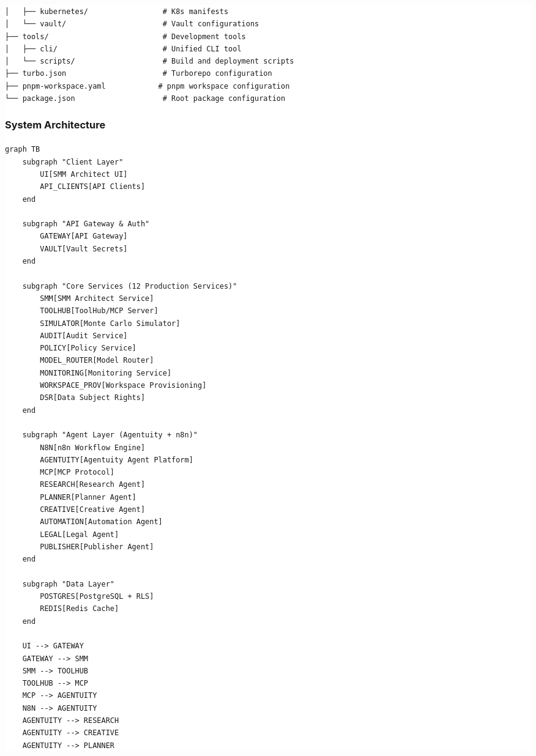 ```
│   ├── kubernetes/                 # K8s manifests
│   └── vault/                      # Vault configurations
├── tools/                          # Development tools
│   ├── cli/                        # Unified CLI tool
│   └── scripts/                    # Build and deployment scripts
├── turbo.json                      # Turborepo configuration
├── pnpm-workspace.yaml            # pnpm workspace configuration
└── package.json                    # Root package configuration
```

### System Architecture

```mermaid
graph TB
    subgraph "Client Layer"
        UI[SMM Architect UI]
        API_CLIENTS[API Clients]
    end
    
    subgraph "API Gateway & Auth"
        GATEWAY[API Gateway]
        VAULT[Vault Secrets]
    end
    
    subgraph "Core Services (12 Production Services)"
        SMM[SMM Architect Service]
        TOOLHUB[ToolHub/MCP Server]
        SIMULATOR[Monte Carlo Simulator]
        AUDIT[Audit Service]
        POLICY[Policy Service]
        MODEL_ROUTER[Model Router]
        MONITORING[Monitoring Service]
        WORKSPACE_PROV[Workspace Provisioning]
        DSR[Data Subject Rights]
    end
    
    subgraph "Agent Layer (Agentuity + n8n)"
        N8N[n8n Workflow Engine]
        AGENTUITY[Agentuity Agent Platform]
        MCP[MCP Protocol]
        RESEARCH[Research Agent]
        PLANNER[Planner Agent]
        CREATIVE[Creative Agent]
        AUTOMATION[Automation Agent]
        LEGAL[Legal Agent]
        PUBLISHER[Publisher Agent]
    end
    
    subgraph "Data Layer"
        POSTGRES[PostgreSQL + RLS]
        REDIS[Redis Cache]
    end
    
    UI --> GATEWAY
    GATEWAY --> SMM
    SMM --> TOOLHUB
    TOOLHUB --> MCP
    MCP --> AGENTUITY
    N8N --> AGENTUITY
    AGENTUITY --> RESEARCH
    AGENTUITY --> CREATIVE
    AGENTUITY --> PLANNER
```
